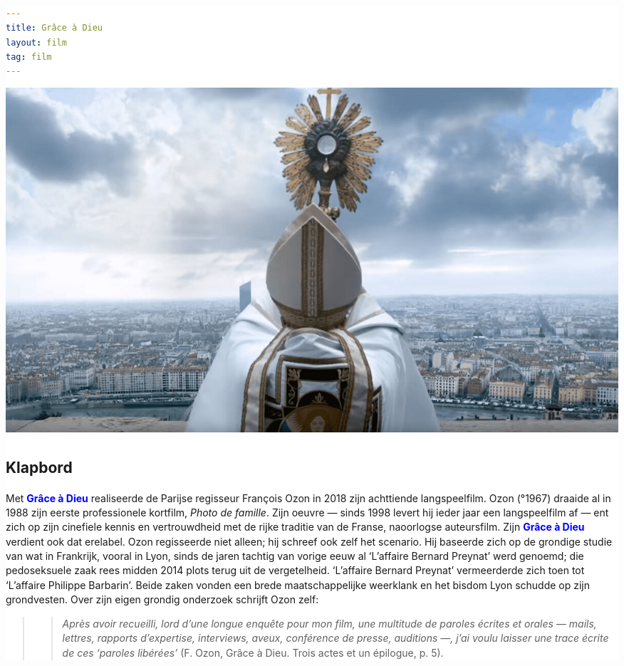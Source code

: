 ```yaml
---
title: Grâce à Dieu
layout: film
tag: film
---
```

<center>
<img src="grace.jpg" >
</center>
<a name="KLA"></a>

## **Klapbord**

Met <span style="color:blue">**Grâce à Dieu**</span> realiseerde de Parijse regisseur François Ozon in 2018 zijn achttiende langspeelfilm. Ozon (°1967) draaide al in 1988 zijn eerste professionele kortfilm, _Photo de famille_. Zijn oeuvre ― sinds 1998 levert hij ieder jaar een langspeelfilm af ― ent zich op zijn cinefiele kennis en vertrouwdheid met de rijke traditie van de Franse, naoorlogse auteursfilm. Zijn <span style="color:blue">**Grâce à Dieu**</span> verdient ook dat erelabel. Ozon regisseerde niet alleen; hij schreef ook zelf het scenario. Hij baseerde zich op de grondige studie van wat in Frankrijk, vooral in Lyon, sinds de jaren tachtig van vorige eeuw al ‘L’affaire Bernard Preynat’ werd genoemd; die pedoseksuele zaak rees midden 2014 plots terug uit de vergetelheid. ‘L’affaire Bernard Preynat’ vermeerderde zich toen tot ‘L’affaire Philippe Barbarin’. Beide zaken vonden een brede maatschappelijke weerklank en het bisdom Lyon schudde op zijn grondvesten. Over zijn eigen grondig onderzoek schrijft Ozon zelf:

>>_Après avoir recueilli, lord d’une longue enquête pour mon film, une multitude de paroles écrites et orales ― mails, lettres, rapports d’expertise, interviews, aveux, conférence de presse, auditions ―, j’ai voulu laisser une trace écrite de ces ‘paroles libérées’_ (F. Ozon, Grâce à Dieu. Trois actes et un épilogue, p. 5).
